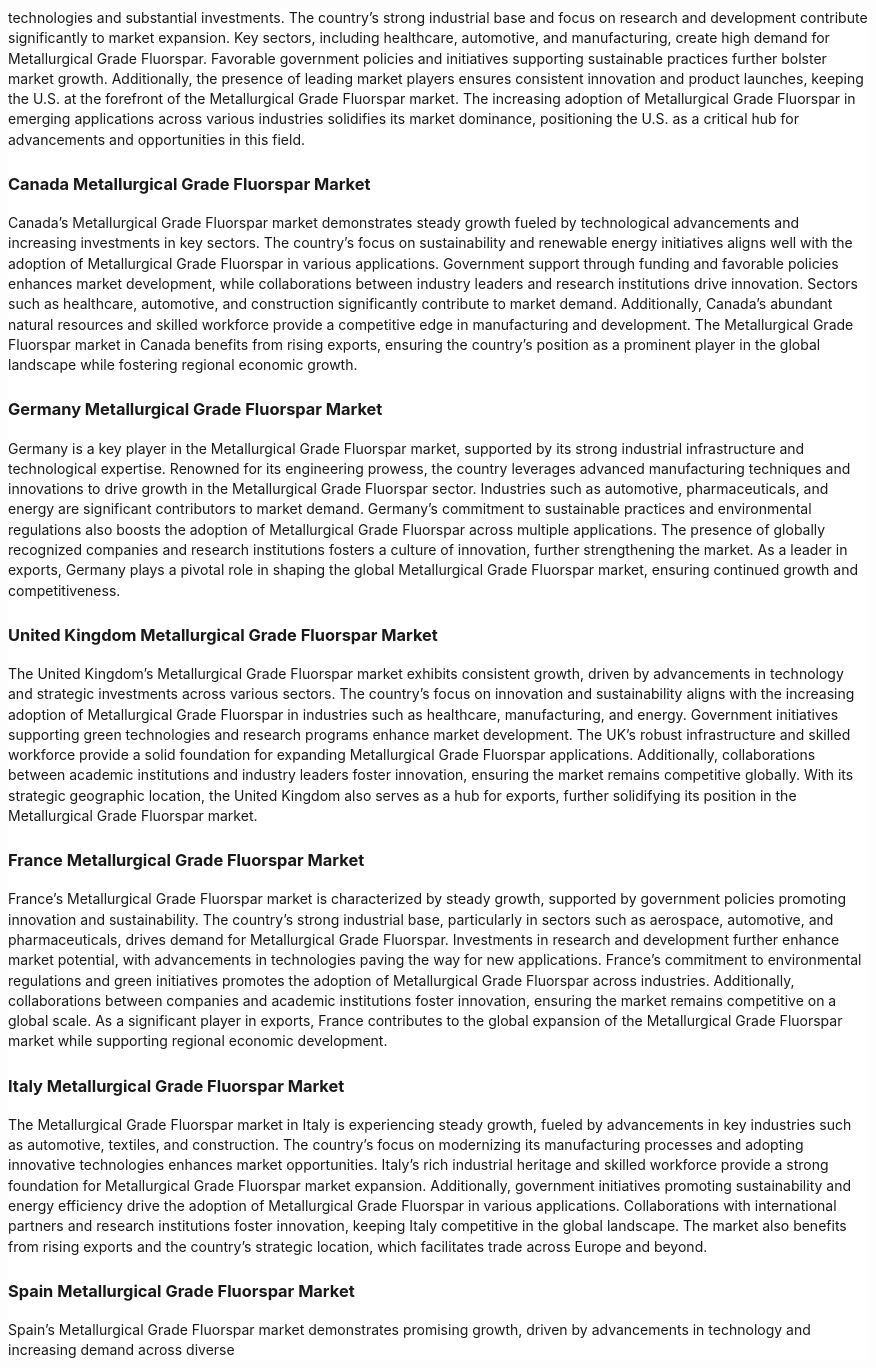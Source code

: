 technologies and substantial investments. The country&rsquo;s strong industrial base and focus on research and development contribute significantly to market expansion. Key sectors, including healthcare, automotive, and manufacturing, create high demand for Metallurgical Grade Fluorspar. Favorable government policies and initiatives supporting sustainable practices further bolster market growth. Additionally, the presence of leading market players ensures consistent innovation and product launches, keeping the U.S. at the forefront of the Metallurgical Grade Fluorspar market. The increasing adoption of Metallurgical Grade Fluorspar in emerging applications across various industries solidifies its market dominance, positioning the U.S. as a critical hub for advancements and opportunities in this field.</p><h3>Canada Metallurgical Grade Fluorspar Market</h3><p>Canada&rsquo;s Metallurgical Grade Fluorspar market demonstrates steady growth fueled by technological advancements and increasing investments in key sectors. The country&rsquo;s focus on sustainability and renewable energy initiatives aligns well with the adoption of Metallurgical Grade Fluorspar in various applications. Government support through funding and favorable policies enhances market development, while collaborations between industry leaders and research institutions drive innovation. Sectors such as healthcare, automotive, and construction significantly contribute to market demand. Additionally, Canada&rsquo;s abundant natural resources and skilled workforce provide a competitive edge in manufacturing and development. The Metallurgical Grade Fluorspar market in Canada benefits from rising exports, ensuring the country&rsquo;s position as a prominent player in the global landscape while fostering regional economic growth.</p><h3>Germany Metallurgical Grade Fluorspar Market</h3><p>Germany is a key player in the Metallurgical Grade Fluorspar market, supported by its strong industrial infrastructure and technological expertise. Renowned for its engineering prowess, the country leverages advanced manufacturing techniques and innovations to drive growth in the Metallurgical Grade Fluorspar sector. Industries such as automotive, pharmaceuticals, and energy are significant contributors to market demand. Germany&rsquo;s commitment to sustainable practices and environmental regulations also boosts the adoption of Metallurgical Grade Fluorspar across multiple applications. The presence of globally recognized companies and research institutions fosters a culture of innovation, further strengthening the market. As a leader in exports, Germany plays a pivotal role in shaping the global Metallurgical Grade Fluorspar market, ensuring continued growth and competitiveness.</p><h3>United Kingdom Metallurgical Grade Fluorspar Market</h3><p>The United Kingdom&rsquo;s Metallurgical Grade Fluorspar market exhibits consistent growth, driven by advancements in technology and strategic investments across various sectors. The country&rsquo;s focus on innovation and sustainability aligns with the increasing adoption of Metallurgical Grade Fluorspar in industries such as healthcare, manufacturing, and energy. Government initiatives supporting green technologies and research programs enhance market development. The UK&rsquo;s robust infrastructure and skilled workforce provide a solid foundation for expanding Metallurgical Grade Fluorspar applications. Additionally, collaborations between academic institutions and industry leaders foster innovation, ensuring the market remains competitive globally. With its strategic geographic location, the United Kingdom also serves as a hub for exports, further solidifying its position in the Metallurgical Grade Fluorspar market.</p><h3>France Metallurgical Grade Fluorspar Market</h3><p>France&rsquo;s Metallurgical Grade Fluorspar market is characterized by steady growth, supported by government policies promoting innovation and sustainability. The country&rsquo;s strong industrial base, particularly in sectors such as aerospace, automotive, and pharmaceuticals, drives demand for Metallurgical Grade Fluorspar. Investments in research and development further enhance market potential, with advancements in technologies paving the way for new applications. France&rsquo;s commitment to environmental regulations and green initiatives promotes the adoption of Metallurgical Grade Fluorspar across industries. Additionally, collaborations between companies and academic institutions foster innovation, ensuring the market remains competitive on a global scale. As a significant player in exports, France contributes to the global expansion of the Metallurgical Grade Fluorspar market while supporting regional economic development.</p><h3>Italy Metallurgical Grade Fluorspar Market</h3><p>The Metallurgical Grade Fluorspar market in Italy is experiencing steady growth, fueled by advancements in key industries such as automotive, textiles, and construction. The country&rsquo;s focus on modernizing its manufacturing processes and adopting innovative technologies enhances market opportunities. Italy&rsquo;s rich industrial heritage and skilled workforce provide a strong foundation for Metallurgical Grade Fluorspar market expansion. Additionally, government initiatives promoting sustainability and energy efficiency drive the adoption of Metallurgical Grade Fluorspar in various applications. Collaborations with international partners and research institutions foster innovation, keeping Italy competitive in the global landscape. The market also benefits from rising exports and the country&rsquo;s strategic location, which facilitates trade across Europe and beyond.</p><h3>Spain Metallurgical Grade Fluorspar Market</h3><p>Spain&rsquo;s Metallurgical Grade Fluorspar market demonstrates promising growth, driven by advancements in technology and increasing demand across diverse
